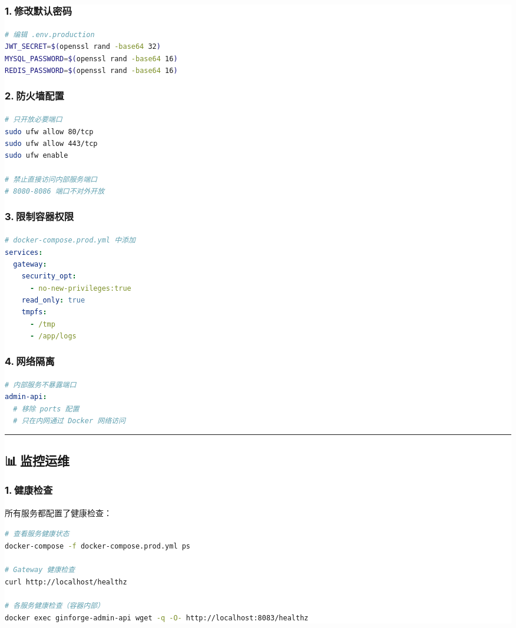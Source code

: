 ### 1. 修改默认密码

```bash
# 编辑 .env.production
JWT_SECRET=$(openssl rand -base64 32)
MYSQL_PASSWORD=$(openssl rand -base64 16)
REDIS_PASSWORD=$(openssl rand -base64 16)
```

### 2. 防火墙配置

```bash
# 只开放必要端口
sudo ufw allow 80/tcp
sudo ufw allow 443/tcp
sudo ufw enable

# 禁止直接访问内部服务端口
# 8080-8086 端口不对外开放
```

### 3. 限制容器权限

```yaml
# docker-compose.prod.yml 中添加
services:
  gateway:
    security_opt:
      - no-new-privileges:true
    read_only: true
    tmpfs:
      - /tmp
      - /app/logs
```

### 4. 网络隔离

```yaml
# 内部服务不暴露端口
admin-api:
  # 移除 ports 配置
  # 只在内网通过 Docker 网络访问
```

---

## 📊 监控运维

### 1. 健康检查

所有服务都配置了健康检查：

```bash
# 查看服务健康状态
docker-compose -f docker-compose.prod.yml ps

# Gateway 健康检查
curl http://localhost/healthz

# 各服务健康检查（容器内部）
docker exec ginforge-admin-api wget -q -O- http://localhost:8083/healthz
```
